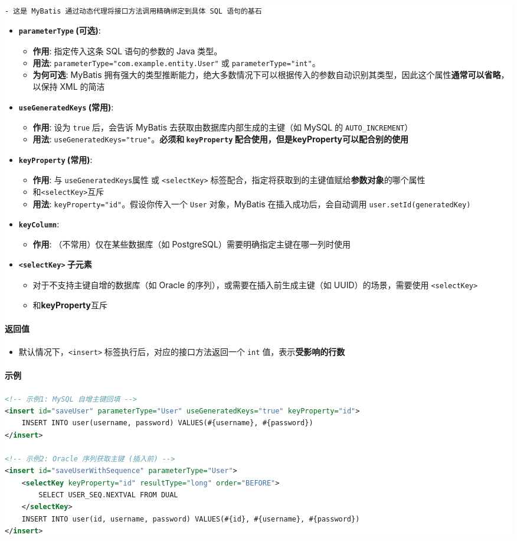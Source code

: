    - 这是 MyBatis 通过动态代理将接口方法调用精确绑定到具体 SQL 语句的基石

      

- **`parameterType` (可选)**:

  - **作用**: 指定传入这条 SQL 语句的参数的 Java 类型。
  - **用法**: `parameterType="com.example.entity.User"` 或 `parameterType="int"`。
  - **为何可选**: MyBatis 拥有强大的类型推断能力，绝大多数情况下可以根据传入的参数自动识别其类型，因此这个属性**通常可以省略**，以保持 XML 的简洁

  

- **`useGeneratedKeys` (常用)**:

  - **作用**: 设为 `true` 后，会告诉 MyBatis 去获取由数据库内部生成的主键（如 MySQL 的 `AUTO_INCREMENT`）
  - **用法**: `useGeneratedKeys="true"`。**必须和 `keyProperty` 配合使用，但是keyProperty可以配合别的使用**

  

- **`keyProperty` (常用)**:

  - **作用**: 与 `useGeneratedKeys`属性 或 `<selectKey>` 标签配合，指定将获取到的主键值赋给**参数对象**的哪个属性
  - 和`<selectKey>`互斥
  - **用法**: `keyProperty="id"`。假设你传入一个 `User` 对象，MyBatis 在插入成功后，会自动调用 `user.setId(generatedKey)`

  

- **`keyColumn`**:

  - **作用**: （不常用）仅在某些数据库（如 PostgreSQL）需要明确指定主键在哪一列时使用

    

- **`<selectKey>` 子元素**

  - 对于不支持主键自增的数据库（如 Oracle 的序列），或需要在插入前生成主键（如 UUID）的场景，需要使用 `<selectKey>`

  - 和**keyProperty**互斥

    

#### **返回值**

- 默认情况下，`<insert>` 标签执行后，对应的接口方法返回一个 `int` 值，表示**受影响的行数**



#### **示例**

```xml
<!-- 示例1: MySQL 自增主键回填 -->
<insert id="saveUser" parameterType="User" useGeneratedKeys="true" keyProperty="id">
    INSERT INTO user(username, password) VALUES(#{username}, #{password})
</insert>

<!-- 示例2: Oracle 序列获取主键 (插入前) -->
<insert id="saveUserWithSequence" parameterType="User">
    <selectKey keyProperty="id" resultType="long" order="BEFORE">
        SELECT USER_SEQ.NEXTVAL FROM DUAL
    </selectKey>
    INSERT INTO user(id, username, password) VALUES(#{id}, #{username}, #{password})
</insert>
```
